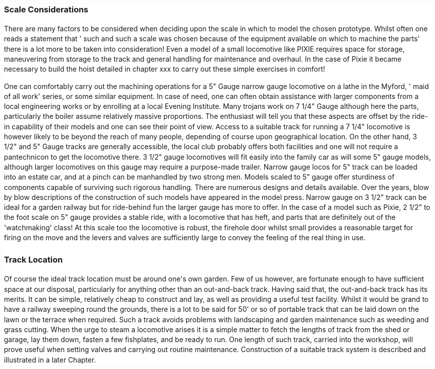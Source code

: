 ### Scale Considerations

There are many factors to be considered when deciding upon the scale in which to 
model the chosen prototype. Whilst often one reads a statement that ' such and 
such a scale was chosen because of the equipment available on which to machine 
the parts' there is a lot more to be taken into consideration! Even a model of a 
small locomotive like PIXIE requires space for storage, maneuvering from storage 
to the track and general handling for maintenance and overhaul. In the case of 
Pixie it became necessary to build the hoist detailed in chapter xxx to carry 
out these simple exercises in comfort! 

One can comfortably carry out the machining operations for a 5" Gauge narrow 
gauge locomotive on a lathe in the Myford, ' maid of all work' series, or some 
similar equipment. In case of need, one can often obtain assistance with larger 
components from a local engineering works or by enrolling at a local Evening 
Institute. Many trojans work on 7 1/4" Gauge although here the parts, 
particularly the boiler assume relatively massive proportions. The enthusiast 
will tell you that these aspects are offset by the ride-in capability of their 
models and one can see their point of view. Access to a suitable track for 
running a 7 1/4" locomotive is however likely to be beyond the reach of many 
people, depending of course upon geographical location. On the other hand, 3 
1/2" and 5" Gauge tracks are generally accessible, the local club probably 
offers both facilities and one will not require a pantechnicon to get the 
locomotive there. 3 1/2" gauge locomotives will fit easily into the family car 
as will some 5" gauge models, although larger locomotives on this gauge may 
require a purpose-made trailer. Narrow gauge locos for 5" track can be loaded 
into an estate car, and at a pinch can be manhandled by two strong men. Models 
scaled to 5" gauge offer sturdiness of components capable of surviving such 
rigorous handling. There are numerous designs and details available. Over the 
years, blow by blow descriptions of the construction of such models have 
appeared in the model press. Narrow gauge on 3 1/2" track can be ideal for a 
garden railway but for ride-behind fun the larger gauge has more to offer. In 
the case of a model such as Pixie, 2 1/2" to the foot scale on 5" gauge provides 
a stable ride, with a locomotive that has heft, and parts that are definitely 
out of the 'watchmaking' class! At this scale too the locomotive is robust, the 
firehole door whilst small provides a reasonable target for firing on the move 
and the levers and valves are sufficiently large to convey the feeling of the 
real thing in use. 

### Track Location

Of course the ideal track location must be around one's own garden. Few of us 
however, are fortunate enough to have sufficient space at our disposal, 
particularly for anything other than an out-and-back track. Having said that, 
the out-and-back track has its merits. It can be simple, relatively cheap to 
construct and lay, as well as providing a useful test facility. Whilst it would 
be grand to have a railway sweeping round the grounds, there is a lot to be said 
for 50' or so of portable track that can be laid down on the lawn or the terrace 
when required. Such a track avoids problems with landscaping and garden 
maintenance such as weeding and grass cutting. When the urge to steam a 
locomotive arises it is a simple matter to fetch the lengths of track from the 
shed or garage, lay them down, fasten a few fishplates, and be ready to run. One 
length of such track, carried into the workshop, will prove useful when setting 
valves and carrying out routine maintenance. Construction of a suitable track 
system is described and illustrated in a later Chapter. 
